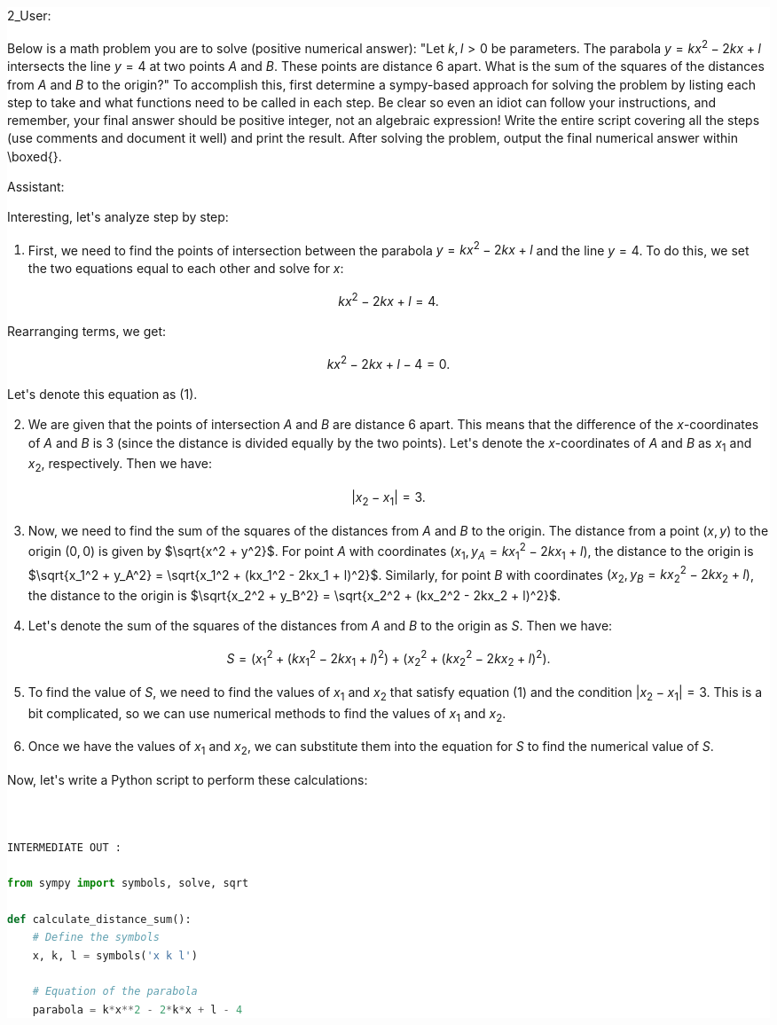 2_User:

Below is a math problem you are to solve (positive numerical answer):
"Let $k, l > 0$ be parameters. The parabola $y = kx^2 - 2kx + l$ intersects the line $y = 4$ at two points $A$ and $B$. These points are distance 6 apart. What is the sum of the squares of the distances from $A$ and $B$ to the origin?"
To accomplish this, first determine a sympy-based approach for solving the problem by listing each step to take and what functions need to be called in each step. Be clear so even an idiot can follow your instructions, and remember, your final answer should be positive integer, not an algebraic expression!
Write the entire script covering all the steps (use comments and document it well) and print the result. After solving the problem, output the final numerical answer within \boxed{}.

Assistant: 

Interesting, let's analyze step by step:



1. First, we need to find the points of intersection between the parabola $y = kx^2 - 2kx + l$ and the line $y = 4$. To do this, we set the two equations equal to each other and solve for $x$:

$$kx^2 - 2kx + l = 4.$$

Rearranging terms, we get:

$$kx^2 - 2kx + l - 4 = 0.$$

Let's denote this equation as $(1)$.

2. We are given that the points of intersection $A$ and $B$ are distance 6 apart. This means that the difference of the $x$-coordinates of $A$ and $B$ is 3 (since the distance is divided equally by the two points). Let's denote the $x$-coordinates of $A$ and $B$ as $x_1$ and $x_2$, respectively. Then we have:

$$|x_2 - x_1| = 3.$$

3. Now, we need to find the sum of the squares of the distances from $A$ and $B$ to the origin. The distance from a point $(x, y)$ to the origin $(0, 0)$ is given by $\sqrt{x^2 + y^2}$. For point $A$ with coordinates $(x_1, y_A = kx_1^2 - 2kx_1 + l)$, the distance to the origin is $\sqrt{x_1^2 + y_A^2} = \sqrt{x_1^2 + (kx_1^2 - 2kx_1 + l)^2}$. Similarly, for point $B$ with coordinates $(x_2, y_B = kx_2^2 - 2kx_2 + l)$, the distance to the origin is $\sqrt{x_2^2 + y_B^2} = \sqrt{x_2^2 + (kx_2^2 - 2kx_2 + l)^2}$.

4. Let's denote the sum of the squares of the distances from $A$ and $B$ to the origin as $S$. Then we have:

$$S = (x_1^2 + (kx_1^2 - 2kx_1 + l)^2) + (x_2^2 + (kx_2^2 - 2kx_2 + l)^2).$$

5. To find the value of $S$, we need to find the values of $x_1$ and $x_2$ that satisfy equation $(1)$ and the condition $|x_2 - x_1| = 3$. This is a bit complicated, so we can use numerical methods to find the values of $x_1$ and $x_2$.

6. Once we have the values of $x_1$ and $x_2$, we can substitute them into the equation for $S$ to find the numerical value of $S$.

Now, let's write a Python script to perform these calculations:

```python


INTERMEDIATE OUT :

from sympy import symbols, solve, sqrt

def calculate_distance_sum():
    # Define the symbols
    x, k, l = symbols('x k l')

    # Equation of the parabola
    parabola = k*x**2 - 2*k*x + l - 4

```